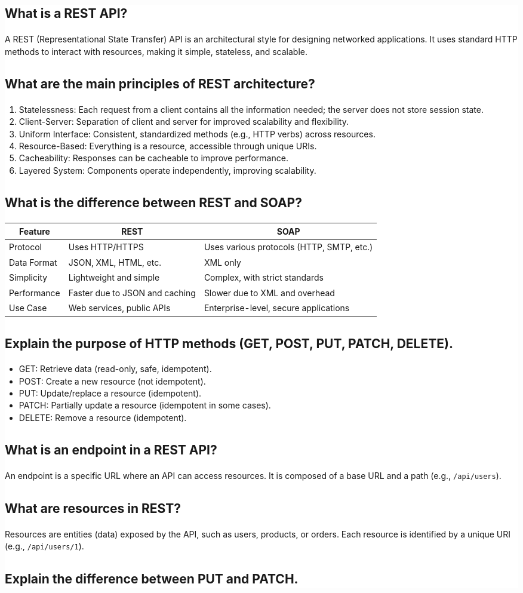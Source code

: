 ## What is a REST API?

A REST (Representational State Transfer) API is an architectural style for designing networked applications. It uses standard HTTP methods to interact with resources, making it simple, stateless, and scalable.

## What are the main principles of REST architecture?

1. Statelessness: Each request from a client contains all the information needed; the server does not store session state.
2. Client-Server: Separation of client and server for improved scalability and flexibility.
3. Uniform Interface: Consistent, standardized methods (e.g., HTTP verbs) across resources.
4. Resource-Based: Everything is a resource, accessible through unique URIs.
5. Cacheability: Responses can be cacheable to improve performance.
6. Layered System: Components operate independently, improving scalability.

## What is the difference between REST and SOAP?

| Feature     | REST                           | SOAP                                      |
| ----------- | ------------------------------ | ----------------------------------------- |
| Protocol    | Uses HTTP/HTTPS                | Uses various protocols (HTTP, SMTP, etc.) |
| Data Format | JSON, XML, HTML, etc.          | XML only                                  |
| Simplicity  | Lightweight and simple         | Complex, with strict standards            |
| Performance | Faster due to JSON and caching | Slower due to XML and overhead            |
| Use Case    | Web services, public APIs      | Enterprise-level, secure applications     |

## Explain the purpose of HTTP methods (GET, POST, PUT, PATCH, DELETE).

-   GET: Retrieve data (read-only, safe, idempotent).
-   POST: Create a new resource (not idempotent).
-   PUT: Update/replace a resource (idempotent).
-   PATCH: Partially update a resource (idempotent in some cases).
-   DELETE: Remove a resource (idempotent).

## What is an endpoint in a REST API?

An endpoint is a specific URL where an API can access resources. It is composed of a base URL and a path (e.g., `/api/users`).

## What are resources in REST?

Resources are entities (data) exposed by the API, such as users, products, or orders. Each resource is identified by a unique URI (e.g., `/api/users/1`).

## Explain the difference between PUT and PATCH.
